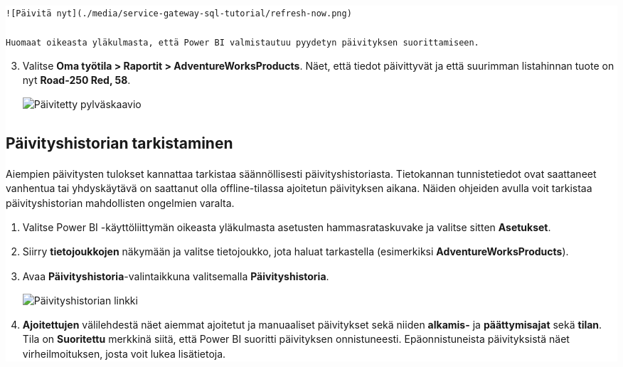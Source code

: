     ![Päivitä nyt](./media/service-gateway-sql-tutorial/refresh-now.png)

    Huomaat oikeasta yläkulmasta, että Power BI valmistautuu pyydetyn päivityksen suorittamiseen.

3. Valitse **Oma työtila \> Raportit \> AdventureWorksProducts**. Näet, että tiedot päivittyvät ja että suurimman listahinnan tuote on nyt **Road-250 Red, 58**.

    ![Päivitetty pylväskaavio](./media/service-gateway-sql-tutorial/updated-column-chart.png)

## <a name="review-the-refresh-history"></a>Päivityshistorian tarkistaminen

Aiempien päivitysten tulokset kannattaa tarkistaa säännöllisesti päivityshistoriasta. Tietokannan tunnistetiedot ovat saattaneet vanhentua tai yhdyskäytävä on saattanut olla offline-tilassa ajoitetun päivityksen aikana. Näiden ohjeiden avulla voit tarkistaa päivityshistorian mahdollisten ongelmien varalta.

1. Valitse Power BI -käyttöliittymän oikeasta yläkulmasta asetusten hammasrataskuvake ja valitse sitten **Asetukset**.

2. Siirry **tietojoukkojen** näkymään ja valitse tietojoukko, jota haluat tarkastella (esimerkiksi **AdventureWorksProducts**).

3. Avaa **Päivityshistoria**-valintaikkuna valitsemalla **Päivityshistoria**.

    ![Päivityshistorian linkki](./media/service-gateway-sql-tutorial/refresh-history-link.png)

4. **Ajoitettujen** välilehdestä näet aiemmat ajoitetut ja manuaaliset päivitykset sekä niiden **alkamis-** ja **päättymisajat** sekä **tilan**. Tila on **Suoritettu** merkkinä siitä, että Power BI suoritti päivityksen onnistuneesti. Epäonnistuneista päivityksistä näet virheilmoituksen, josta voit lukea lisätietoja.
